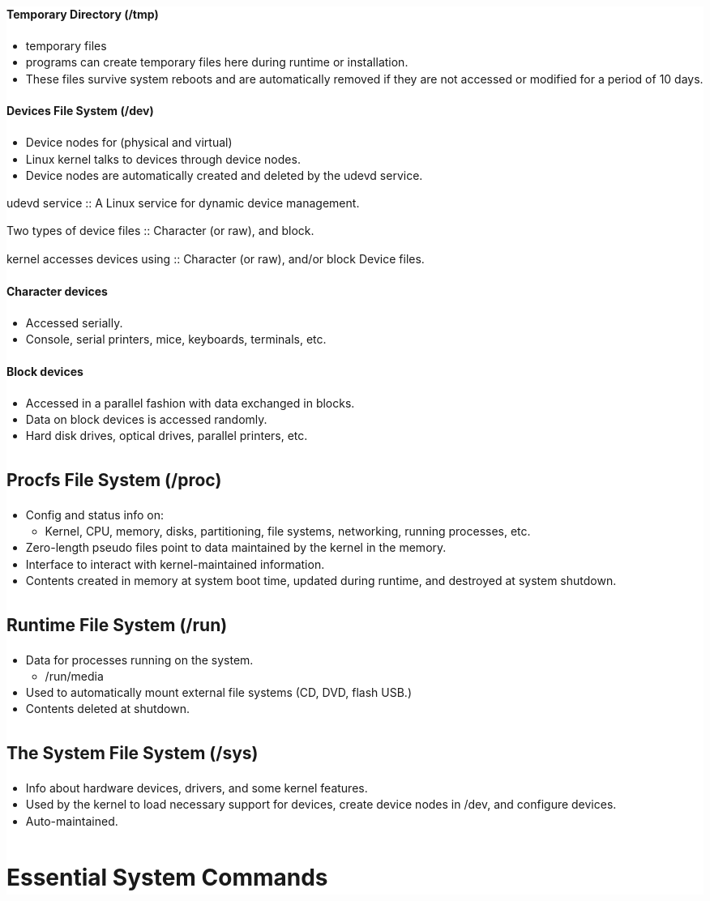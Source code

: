 #### Temporary Directory (/tmp)

- temporary files
- programs can create temporary files here during runtime or installation.
- These files survive system reboots and are automatically removed if they are not accessed or modified for a period of 10 days.

#### Devices File System (/dev)

- Device nodes for (physical  and virtual)
- Linux kernel talks to devices through device nodes.
- Device nodes are automatically created and deleted by the udevd service.

udevd service :: A Linux service for dynamic device management.

Two types of device files :: Character (or raw), and block.

kernel accesses devices using :: Character (or raw), and/or  block Device files.

#### Character devices

- Accessed serially.
- Console, serial printers, mice, keyboards, terminals, etc.

#### Block devices

- Accessed in a parallel fashion with data exchanged in blocks.
- Data on block devices is accessed randomly.
- Hard disk drives, optical drives, parallel printers, etc.

## Procfs File System (/proc)

- Config and status info on:
	- Kernel, CPU, memory, disks, partitioning, file systems, networking, running processes, etc.
- Zero-length pseudo files point to data maintained by the kernel in the memory.
- Interface to interact with kernel-maintained information.
- Contents created in memory at system boot time, updated during runtime, and destroyed at system shutdown.

## Runtime File System (/run)

- Data for processes running on the system.
	- /run/media
- Used to automatically mount external file systems (CD, DVD, flash USB.)
- Contents deleted at shutdown.

## The System File System (/sys)

- Info about hardware devices, drivers, and some kernel features.
- Used by the kernel to load necessary support for devices, create device nodes in /dev, and configure devices.
- Auto-maintained.
# Essential System Commands
